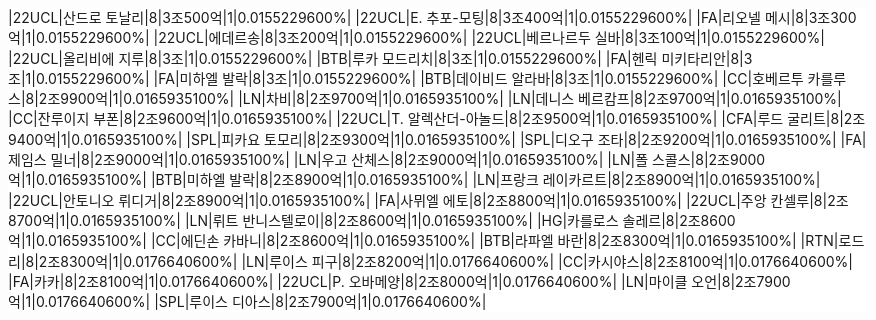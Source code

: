 |22UCL|산드로 토날리|8|3조500억|1|0.0155229600%|
|22UCL|E. 추포-모팅|8|3조400억|1|0.0155229600%|
|FA|리오넬 메시|8|3조300억|1|0.0155229600%|
|22UCL|에데르송|8|3조200억|1|0.0155229600%|
|22UCL|베르나르두 실바|8|3조100억|1|0.0155229600%|
|22UCL|올리비에 지루|8|3조|1|0.0155229600%|
|BTB|루카 모드리치|8|3조|1|0.0155229600%|
|FA|헨릭 미키타리안|8|3조|1|0.0155229600%|
|FA|미하엘 발락|8|3조|1|0.0155229600%|
|BTB|데이비드 알라바|8|3조|1|0.0155229600%|
|CC|호베르투 카를루스|8|2조9900억|1|0.0165935100%|
|LN|차비|8|2조9700억|1|0.0165935100%|
|LN|데니스 베르캄프|8|2조9700억|1|0.0165935100%|
|CC|잔루이지 부폰|8|2조9600억|1|0.0165935100%|
|22UCL|T. 알렉산더-아놀드|8|2조9500억|1|0.0165935100%|
|CFA|루드 굴리트|8|2조9400억|1|0.0165935100%|
|SPL|피카요 토모리|8|2조9300억|1|0.0165935100%|
|SPL|디오구 조타|8|2조9200억|1|0.0165935100%|
|FA|제임스 밀너|8|2조9000억|1|0.0165935100%|
|LN|우고 산체스|8|2조9000억|1|0.0165935100%|
|LN|폴 스콜스|8|2조9000억|1|0.0165935100%|
|BTB|미하엘 발락|8|2조8900억|1|0.0165935100%|
|LN|프랑크 레이카르트|8|2조8900억|1|0.0165935100%|
|22UCL|안토니오 뤼디거|8|2조8900억|1|0.0165935100%|
|FA|사뮈엘 에토|8|2조8800억|1|0.0165935100%|
|22UCL|주앙 칸셀루|8|2조8700억|1|0.0165935100%|
|LN|뤼트 반니스텔로이|8|2조8600억|1|0.0165935100%|
|HG|카를로스 솔레르|8|2조8600억|1|0.0165935100%|
|CC|에딘손 카바니|8|2조8600억|1|0.0165935100%|
|BTB|라파엘 바란|8|2조8300억|1|0.0165935100%|
|RTN|로드리|8|2조8300억|1|0.0176640600%|
|LN|루이스 피구|8|2조8200억|1|0.0176640600%|
|CC|카시야스|8|2조8100억|1|0.0176640600%|
|FA|카카|8|2조8100억|1|0.0176640600%|
|22UCL|P. 오바메양|8|2조8000억|1|0.0176640600%|
|LN|마이클 오언|8|2조7900억|1|0.0176640600%|
|SPL|루이스 디아스|8|2조7900억|1|0.0176640600%|